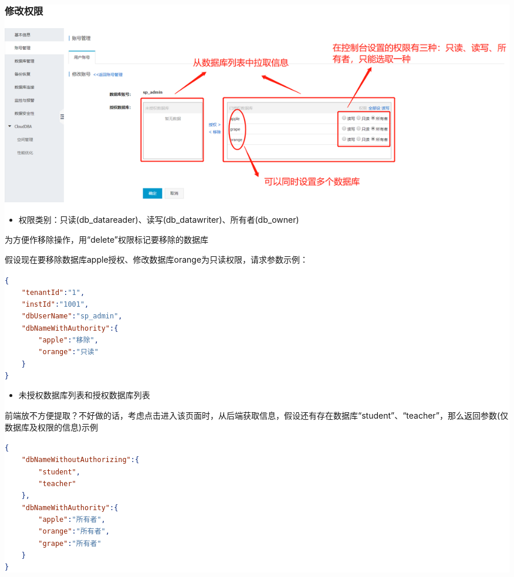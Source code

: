 ### 修改权限

![image-20191203144601829](readme.assets/image-20191203144601829.png)

- 权限类别：只读(db_datareader)、读写(db_datawriter)、所有者(db_owner)

为方便作移除操作，用“delete”权限标记要移除的数据库

假设现在要移除数据库apple授权、修改数据库orange为只读权限，请求参数示例：

```json
{
	"tenantId":"1",
	"instId":"1001",
	"dbUserName":"sp_admin",
	"dbNameWithAuthority":{
		"apple":"移除",
		"orange":"只读"
	}
}
```

- 未授权数据库列表和授权数据库列表

前端放不方便提取？不好做的话，考虑点击进入该页面时，从后端获取信息，假设还有存在数据库“student”、“teacher”，那么返回参数(仅数据库及权限的信息)示例

```json
{
	"dbNameWithoutAuthorizing":{
		"student",
		"teacher"
	},
	"dbNameWithAuthority":{
		"apple":"所有者",
		"orange":"所有者",
		"grape":"所有者"
	}
}
```
